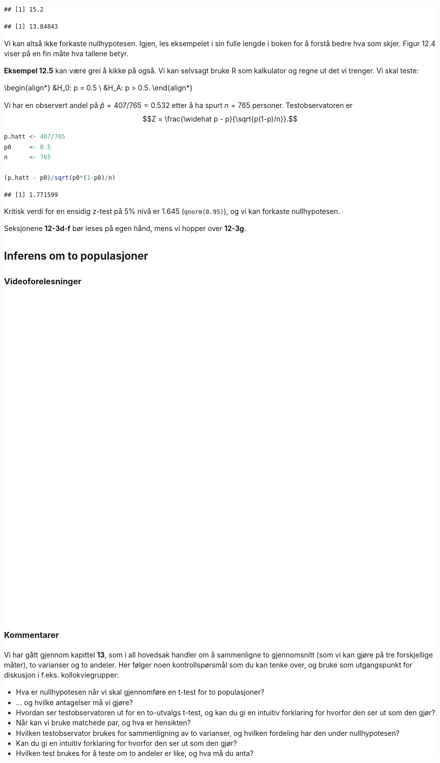 
```
## [1] 15.2
```

```
## [1] 13.84843
```

Vi kan altså ikke forkaste nullhypotesen. Igjen, les eksempelet i sin fulle lengde i boken for å forstå bedre hva som skjer. Figur 12.4 viser på en fin måte hva tallene betyr.

**Eksempel 12.5** kan være grei å kikke på også. Vi kan selvsagt bruke R som kalkulator og regne ut det vi trenger. Vi skal teste:

\begin{align*}
&H_0: p = 0.5 \\
&H_A: p > 0.5.
\end{align*}

Vi har en observert andel på $\widehat p = 407/765 = 0.532$ etter å ha spurt $n = 765$ personer. Testobservatoren er 
$$Z = \frac{\widehat p - p}{\sqrt{p(1-p)/n}}.$$


```r
p.hatt <- 407/765
p0     <- 0.5
n      <- 765

(p.hatt - p0)/sqrt(p0*(1-p0)/n)
```

```
## [1] 1.771599
```

Kritisk verdi for en ensidig z-test på 5% nivå er 1.645 (`qnorm(0.95)`), og vi kan forkaste nullhypotesen.

Seksjonene **12-3d-f** bør leses på egen hånd, mens vi hopper over **12-3g**.

## Inferens om to populasjoner

### Videoforelesninger

<div style='padding:74.64% 0 0 0;position:relative;'><iframe src='https://vimeo.com/showcase/7780048/embed' allowfullscreen frameborder='0' style='position:absolute;top:0;left:0;width:100%;height:100%;'></iframe></div>

### Kommentarer

Vi har gått gjennom kapittel **13**, som i all hovedsak handler om å sammenligne to gjennomsnitt (som vi kan gjøre på tre forskjellige måter), to varianser og to andeler. Her følger noen kontrollspørsmål som du kan tenke over, og bruke som utgangspunkt for diskusjon i f.eks. kollokviegrupper:

- Hva er nullhypotesen når vi skal gjennomføre en t-test for to populasjoner?
- ... og hvilke antagelser må vi gjøre?
- Hvordan ser testobservatoren ut for en to-utvalgs t-test, og kan du gi en intuitiv forklaring for hvorfor den ser ut som den gjør?
- Når kan vi bruke matchede par, og hva er hensikten?
- Hvilken testobservator brukes for sammenligning av to varianser, og hvilken fordeling har den under nullhypotesen?
- Kan du gi en intuitiv forklaring for hvorfor den ser ut som den gjør?
- Hvilken test brukes for å teste om to andeler er like, og hva må du anta?
